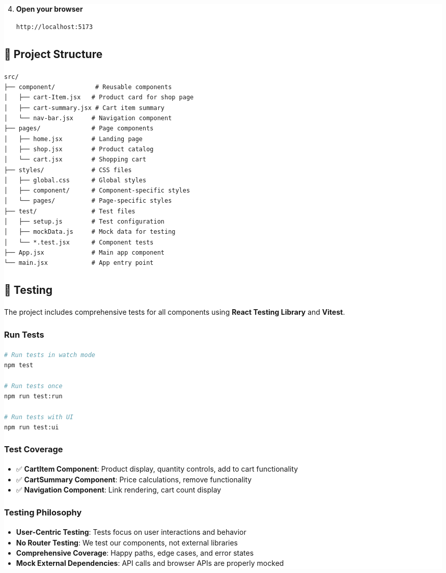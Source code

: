 4. **Open your browser**
   ```
   http://localhost:5173
   ```

## 📁 Project Structure

```
src/
├── component/           # Reusable components
│   ├── cart-Item.jsx   # Product card for shop page
│   ├── cart-summary.jsx # Cart item summary
│   └── nav-bar.jsx     # Navigation component
├── pages/              # Page components
│   ├── home.jsx        # Landing page
│   ├── shop.jsx        # Product catalog
│   └── cart.jsx        # Shopping cart
├── styles/             # CSS files
│   ├── global.css      # Global styles
│   ├── component/      # Component-specific styles
│   └── pages/          # Page-specific styles
├── test/               # Test files
│   ├── setup.js        # Test configuration
│   ├── mockData.js     # Mock data for testing
│   └── *.test.jsx      # Component tests
├── App.jsx             # Main app component
└── main.jsx            # App entry point
```

## 🧪 Testing

The project includes comprehensive tests for all components using **React Testing Library** and **Vitest**.

### Run Tests
```bash
# Run tests in watch mode
npm test

# Run tests once
npm run test:run

# Run tests with UI
npm run test:ui
```

### Test Coverage
- ✅ **CartItem Component**: Product display, quantity controls, add to cart functionality
- ✅ **CartSummary Component**: Price calculations, remove functionality
- ✅ **Navigation Component**: Link rendering, cart count display

### Testing Philosophy
- **User-Centric Testing**: Tests focus on user interactions and behavior
- **No Router Testing**: We test our components, not external libraries
- **Comprehensive Coverage**: Happy paths, edge cases, and error states
- **Mock External Dependencies**: API calls and browser APIs are properly mocked
